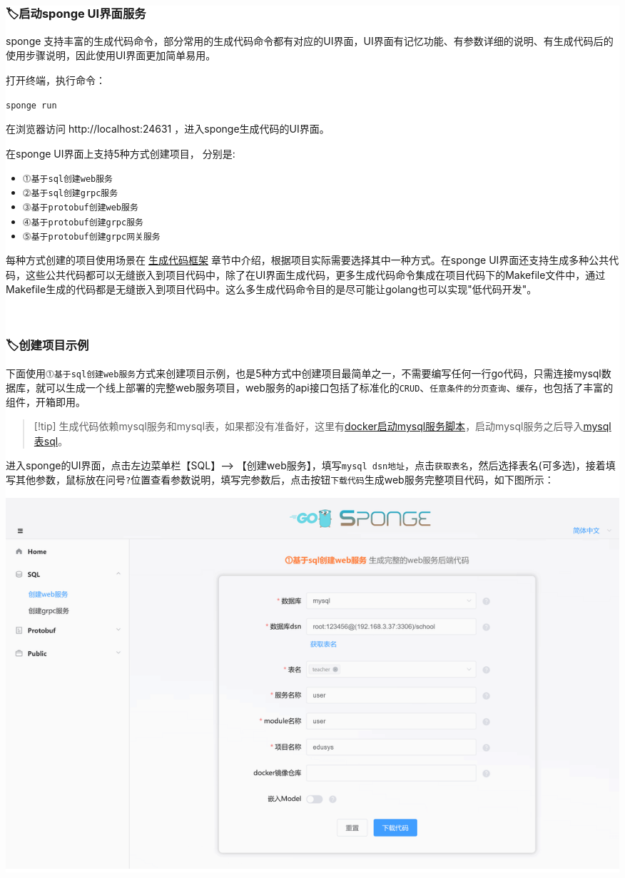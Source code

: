 ### 🏷启动sponge UI界面服务

sponge 支持丰富的生成代码命令，部分常用的生成代码命令都有对应的UI界面，UI界面有记忆功能、有参数详细的说明、有生成代码后的使用步骤说明，因此使用UI界面更加简单易用。

打开终端，执行命令：

```bash
sponge run
```

在浏览器访问 http://localhost:24631 ，进入sponge生成代码的UI界面。

在sponge UI界面上支持5种方式创建项目， 分别是:

- `⓵基于sql创建web服务`
- `⓶基于sql创建grpc服务`
- `⓷基于protobuf创建web服务`
- `⓸基于protobuf创建grpc服务`
- `⓹基于protobuf创建grpc网关服务`

每种方式创建的项目使用场景在 <a href="/zh-cn/learn-about-sponge?id=%f0%9f%8f%b7%e7%94%9f%e6%88%90%e4%bb%a3%e7%a0%81%e6%a1%86%e6%9e%b6" target="_blank">生成代码框架</a> 章节中介绍，根据项目实际需要选择其中一种方式。在sponge UI界面还支持生成多种公共代码，这些公共代码都可以无缝嵌入到项目代码中，除了在UI界面生成代码，更多生成代码命令集成在项目代码下的Makefile文件中，通过Makefile生成的代码都是无缝嵌入到项目代码中。这么多生成代码命令目的是尽可能让golang也可以实现"低代码开发"。

<br>

### 🏷创建项目示例

下面使用`⓵基于sql创建web服务`方式来创建项目示例，也是5种方式中创建项目最简单之一，不需要编写任何一行go代码，只需连接mysql数据库，就可以生成一个线上部署的完整web服务项目，web服务的api接口包括了标准化的`CRUD`、`任意条件的分页查询`、`缓存`，也包括了丰富的组件，开箱即用。

> [!tip] 生成代码依赖mysql服务和mysql表，如果都没有准备好，这里有[docker启动mysql服务脚本](https://github.com/zhufuyi/sponge/blob/main/test/server/mysql/docker-compose.yaml)，启动mysql服务之后导入[mysql表sql](https://github.com/zhufuyi/sponge_examples/blob/main/1_web-gin-CRUD/test/sql/user.sql)。

进入sponge的UI界面，点击左边菜单栏【SQL】--> 【创建web服务】，填写`mysql dsn地址`，点击`获取表名`，然后选择表名(可多选)，接着填写其他参数，鼠标放在问号`?`位置查看参数说明，填写完参数后，点击按钮`下载代码`生成web服务完整项目代码，如下图所示：

![web-http](assets/images/web-http.png)
